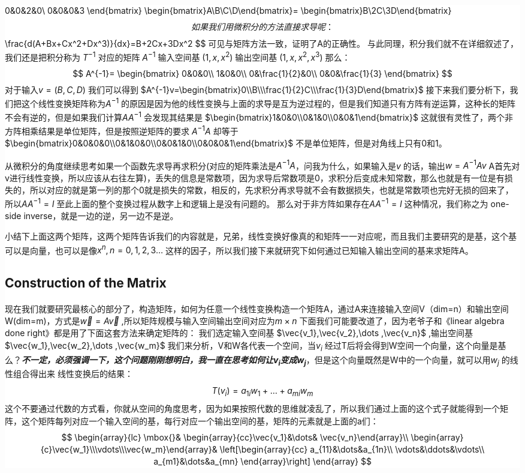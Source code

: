 0&0&2&0\\
0&0&0&3
\end{bmatrix}
\begin{bmatrix}A\\B\\C\\D\end{bmatrix}=
\begin{bmatrix}B\\2C\\3D\end{bmatrix}
$$
如果我们用微积分的方法直接求导呢：
$$
\frac{d(A+Bx+Cx^2+Dx^3)}{dx}=B+2Cx+3Dx^2
$$
可见与矩阵方法一致，证明了A的正确性。
与此同理，积分我们就不在详细叙述了，我们还是把积分称为 $T^{-1}$ 对应的矩阵 $A^{-1}$ 输入空间基 $(1,x,x^2)$ 输出空间基 $(1,x,x^2,x^3)$ 那么：
$$
A^{-1}=
\begin{bmatrix}
0&0&0\\
1&0&0\\
0&\frac{1}{2}&0\\
0&0&\frac{1}{3}
\end{bmatrix}
$$
对于输入$v=(B,C,D)$ 我们可以得到 $A^{-1}v=\begin{bmatrix}0\\B\\\frac{1}{2}C\\\frac{1}{3}D\end{bmatrix}$ 接下来我们要分析下，我们把这个线性变换矩阵称为$A^{-1}$ 的原因是因为他的线性变换与上面的求导是互为逆过程的，但是我们知道只有方阵有逆运算，这种长的矩阵不会有逆的，但是如果我们计算$AA^{-1}$ 会发现其结果是 $\begin{bmatrix}1&0&0\\0&1&0\\0&0&1\end{bmatrix}$ 这就很有灵性了，两个非方阵相乘结果是单位矩阵，但是按照逆矩阵的要求 $A^{-1}A$ 却等于 $\begin{bmatrix}0&0&0&0\\0&1&0&0\\0&0&1&0\\0&0&0&1\end{bmatrix}$ 不是单位矩阵，但是对角线上只有0和1。

从微积分的角度继续思考如果一个函数先求导再求积分(对应的矩阵乘法是$A^{-1}A$，问我为什么，如果输入是$v$ 的话，输出$w=A^{-1}Av$ A首先对v进行线性变换，所以应该从右往左算)，丢失的信息是常数项，因为求导后常数项是0，求积分后变成未知常数，那么也就是有一位是有损失的，所以对应的就是第一列的那个0就是损失的常数，相反的，先求积分再求导就不会有数据损失，也就是常数项也完好无损的回来了，所以$AA^{-1}=I$ 至此上面的整个变换过程从数字上和逻辑上是没有问题的。
那么对于非方阵如果存在$AA^{-1}=I$ 这种情况，我们称之为 one-side inverse，就是一边的逆，另一边不是逆。

小结下上面这两个矩阵，这两个矩阵告诉我们的内容就是，兄弟，线性变换好像真的和矩阵一一对应呢，而且我们主要研究的是基，这个基可以是向量，也可以是像$x^n,n=0,1,2,3\dots$ 这样的因子，所以我们接下来就研究下如何通过已知输入输出空间的基来求矩阵A。

## Construction of the Matrix
现在我们就要研究最核心的部分了，构造矩阵，如何为任意一个线性变换构造一个矩阵A，通过A来连接输入空间V（dim=n）和输出空间W(dim=m)，方式是$\vec{w}=A\vec{v}$ ,所以矩阵规模与输入空间输出空间对应为$m\times n$
下面我们可能要改道了，因为老爷子和《linear algebra done right》都是用了下面这套方法来确定矩阵的：
我们选定输入空间基 $\vec{v_1},\vec{v_2},\dots ,\vec{v_n}$ ,输出空间基 $\vec{w_1},\vec{w_2},\dots ,\vec{w_m}$ 我们来分析，V和W各代表一个空间，当$v_i$ 经过T后将会得到W空间一个向量，这个向量是基么？***不一定，必须强调一下，这个问题刚刚想明白，我一直在思考如何让$v_i$变成$w_j$***，但是这个向量既然是W中的一个向量，就可以用$w_j$ 的线性组合得出来 线性变换后的结果：
$$
T(v_i)=a_{1i}w_1+\dots + a_{mi}w_m
$$
这个不要通过代数的方式看，你就从空间的角度思考，因为如果按照代数的思维就凌乱了，所以我们通过上面的这个式子就能得到一个矩阵，这个矩阵每列对应一个输入空间的基，每行对应一个输出空间的基，矩阵的元素就是上面的a们：
$$
\begin{array}{lc}
\mbox{}&
\begin{array}{cc}\vec{v_1}&\dots& \vec{v_n}\end{array}\\
\begin{array}{c}\vec{w_1}\\\vdots\\\vec{w_m}\end{array}&
\left[\begin{array}{cc}
a_{11}&\dots&a_{1n}\\
\vdots&\ddots&\vdots\\
a_{m1}&\dots&a_{mn}
\end{array}\right]
\end{array}
$$
